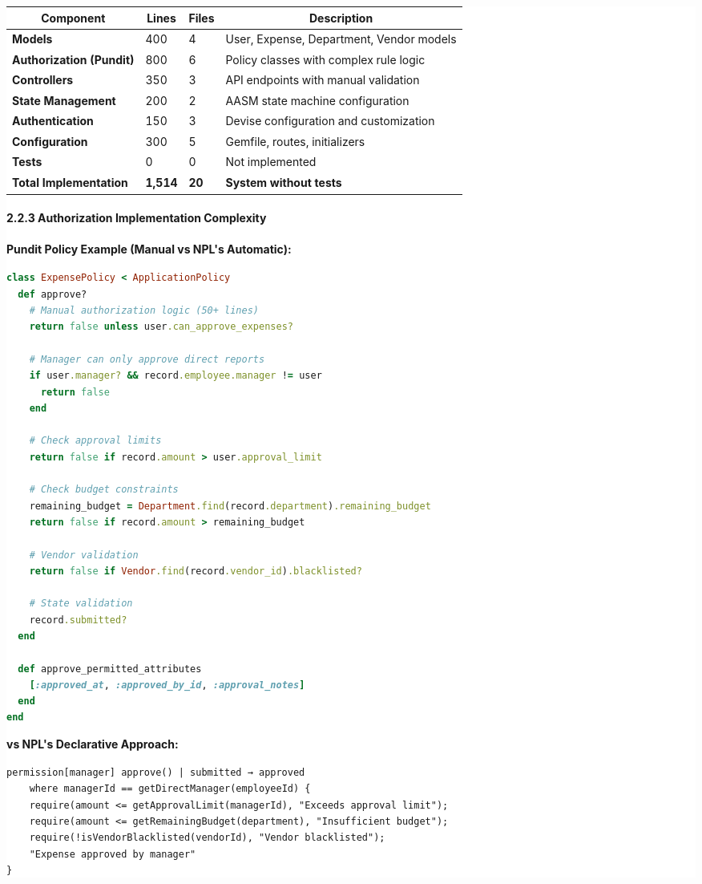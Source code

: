 | Component | Lines | Files | Description |
|-----------|--------|-------|-------------|
| **Models** | 400 | 4 | User, Expense, Department, Vendor models |
| **Authorization (Pundit)** | 800 | 6 | Policy classes with complex rule logic |
| **Controllers** | 350 | 3 | API endpoints with manual validation |
| **State Management** | 200 | 2 | AASM state machine configuration |
| **Authentication** | 150 | 3 | Devise configuration and customization |
| **Configuration** | 300 | 5 | Gemfile, routes, initializers |
| **Tests** | 0 | 0 | Not implemented |
| **Total Implementation** | **1,514** | **20** | **System without tests** |

#### 2.2.3 Authorization Implementation Complexity

**Pundit Policy Example (Manual vs NPL's Automatic):**
```ruby
class ExpensePolicy < ApplicationPolicy
  def approve?
    # Manual authorization logic (50+ lines)
    return false unless user.can_approve_expenses?
    
    # Manager can only approve direct reports
    if user.manager? && record.employee.manager != user
      return false
    end
    
    # Check approval limits
    return false if record.amount > user.approval_limit
    
    # Check budget constraints
    remaining_budget = Department.find(record.department).remaining_budget
    return false if record.amount > remaining_budget
    
    # Vendor validation
    return false if Vendor.find(record.vendor_id).blacklisted?
    
    # State validation
    record.submitted?
  end

  def approve_permitted_attributes
    [:approved_at, :approved_by_id, :approval_notes]
  end
end
```

**vs NPL's Declarative Approach:**
```npl
permission[manager] approve() | submitted → approved 
    where managerId == getDirectManager(employeeId) {
    require(amount <= getApprovalLimit(managerId), "Exceeds approval limit");
    require(amount <= getRemainingBudget(department), "Insufficient budget");
    require(!isVendorBlacklisted(vendorId), "Vendor blacklisted");
    "Expense approved by manager"
}
```
